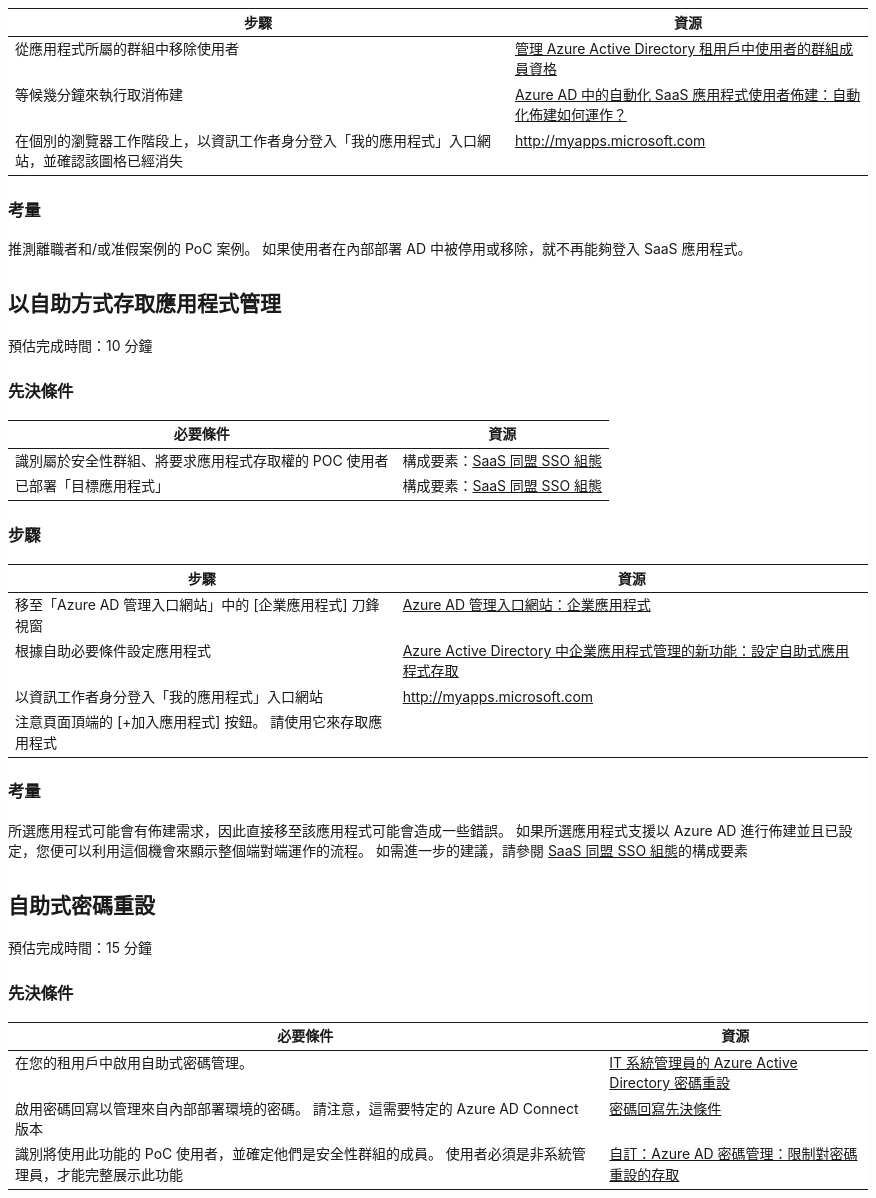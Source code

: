 | 步驟 | 資源 |
| --- | --- |
| 從應用程式所屬的群組中移除使用者 | [管理 Azure Active Directory 租用戶中使用者的群組成員資格](fundamentals/active-directory-groups-members-azure-portal.md) |
| 等候幾分鐘來執行取消佈建 | [Azure AD 中的自動化 SaaS 應用程式使用者佈建：自動化佈建如何運作？](active-directory-saas-app-provisioning.md#how-does-automatic-provisioning-work) |
| 在個別的瀏覽器工作階段上，以資訊工作者身分登入「我的應用程式」入口網站，並確認該圖格已經消失 | http://myapps.microsoft.com |


### <a name="considerations"></a>考量

推測離職者和/或准假案例的 PoC 案例。 如果使用者在內部部署 AD 中被停用或移除，就不再能夠登入 SaaS 應用程式。

## <a name="self-service-access-to-application-management"></a>以自助方式存取應用程式管理

預估完成時間：10 分鐘

### <a name="pre-requisites"></a>先決條件

| 必要條件 | 資源 |
| --- | --- |
| 識別屬於安全性群組、將要求應用程式存取權的 POC 使用者 | 構成要素：[SaaS 同盟 SSO 組態](#saas-federated-sso-configuration) |
| 已部署「目標應用程式」 | 構成要素：[SaaS 同盟 SSO 組態](#saas-federated-sso-configuration) |

### <a name="steps"></a>步驟

| 步驟 | 資源 |
| --- | --- |
| 移至「Azure AD 管理入口網站」中的 [企業應用程式] 刀鋒視窗 | [Azure AD 管理入口網站：企業應用程式](https://portal.azure.com/#blade/Microsoft_AAD_IAM/StartboardApplicationsMenuBlade/AllApps/menuId/) |
| 根據自助必要條件設定應用程式 | [Azure Active Directory 中企業應用程式管理的新功能：設定自助式應用程式存取](active-directory-enterprise-apps-whats-new-azure-portal.md#configure-self-service-application-access) |
| 以資訊工作者身分登入「我的應用程式」入口網站 | http://myapps.microsoft.com |
| 注意頁面頂端的 [+加入應用程式] 按鈕。 請使用它來存取應用程式 |  |

### <a name="considerations"></a>考量

所選應用程式可能會有佈建需求，因此直接移至該應用程式可能會造成一些錯誤。 如果所選應用程式支援以 Azure AD 進行佈建並且已設定，您便可以利用這個機會來顯示整個端對端運作的流程。 如需進一步的建議，請參閱 [SaaS 同盟 SSO 組態](#saas-federated-sso-configuration)的構成要素

## <a name="self-service-password-reset"></a>自助式密碼重設

預估完成時間：15 分鐘

### <a name="pre-requisites"></a>先決條件

| 必要條件 | 資源 |
| --- | --- |
| 在您的租用戶中啟用自助式密碼管理。 | [IT 系統管理員的 Azure Active Directory 密碼重設](active-directory-passwords-update-your-own-password.md) |
| 啟用密碼回寫以管理來自內部部署環境的密碼。 請注意，這需要特定的 Azure AD Connect 版本 | [密碼回寫先決條件](authentication/howto-sspr-writeback.md) |
| 識別將使用此功能的 PoC 使用者，並確定他們是安全性群組的成員。 使用者必須是非系統管理員，才能完整展示此功能 | [自訂：Azure AD 密碼管理：限制對密碼重設的存取](authentication/howto-sspr-writeback.md) |
